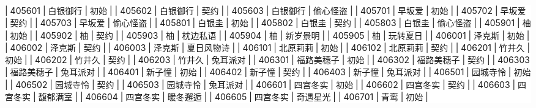 |  405601   |   白银御行   |     初始     |
|  405602   |   白银御行   |     契约     |
|  405603   |   白银御行   |    偷心怪盗    |
|  405701   |   早坂爱    |     初始     |
|  405702   |   早坂爱    |     契约     |
|  405703   |   早坂爱    |    偷心怪盗    |
|  405801   |   白银圭    |     初始     |
|  405802   |   白银圭    |     契约     |
|  405803   |   白银圭    |    偷心怪盗    |
|  405901   |    柚     |     初始     |
|  405902   |    柚     |     契约     |
|  405903   |    柚     |    枕边私语    |
|  405904   |    柚     |    新岁景明    |
|  405905   |    柚     |    玩转夏日    |
|  406001   |   泽克斯    |     初始     |
|  406002   |   泽克斯    |     契约     |
|  406003   |   泽克斯    |   夏日风物诗    |
|  406101   |   北原莉莉   |     初始     |
|  406102   |   北原莉莉   |     契约     |
|  406201   |   竹井久    |     初始     |
|  406202   |   竹井久    |     契约     |
|  406203   |   竹井久    |    兔耳派对    |
|  406301   |  福路美穗子   |     初始     |
|  406302   |  福路美穗子   |     契约     |
|  406303   |  福路美穗子   |    兔耳派对    |
|  406401   |   新子憧    |     初始     |
|  406402   |   新子憧    |     契约     |
|  406403   |   新子憧    |    兔耳派对    |
|  406501   |   园城寺怜   |     初始     |
|  406502   |   园城寺怜   |     契约     |
|  406503   |   园城寺怜   |    兔耳派对    |
|  406601   |   四宫冬实   |     初始     |
|  406602   |   四宫冬实   |     契约     |
|  406603   |   四宫冬实   |    馥郁满室    |
|  406604   |   四宫冬实   |    暖冬邂逅    |
|  406605   |   四宫冬实   |    奇遇星光    |
|  406701   |    青鸾    |     初始     |
